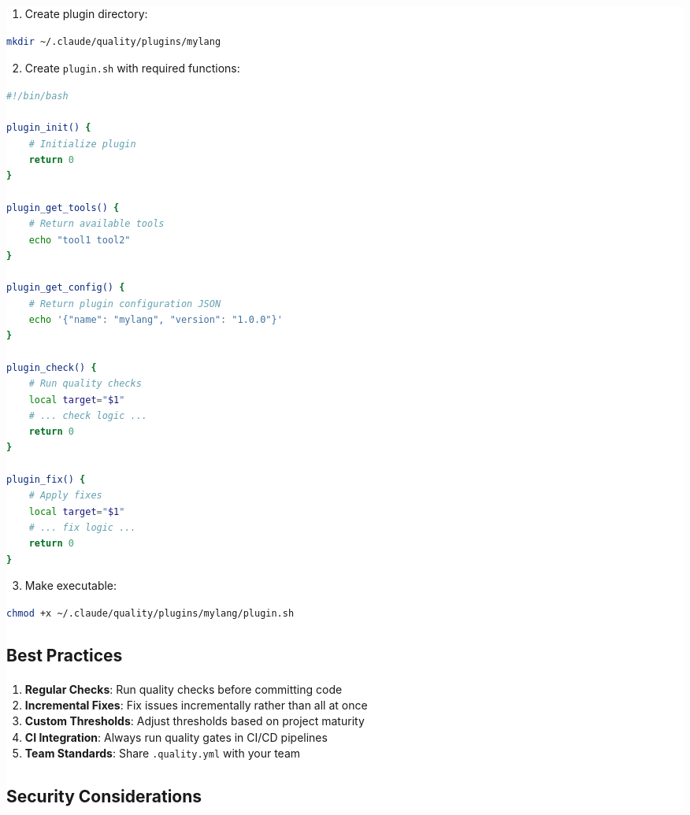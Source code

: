 1. Create plugin directory:
```bash
mkdir ~/.claude/quality/plugins/mylang
```

2. Create `plugin.sh` with required functions:
```bash
#!/bin/bash

plugin_init() {
    # Initialize plugin
    return 0
}

plugin_get_tools() {
    # Return available tools
    echo "tool1 tool2"
}

plugin_get_config() {
    # Return plugin configuration JSON
    echo '{"name": "mylang", "version": "1.0.0"}'
}

plugin_check() {
    # Run quality checks
    local target="$1"
    # ... check logic ...
    return 0
}

plugin_fix() {
    # Apply fixes
    local target="$1"
    # ... fix logic ...
    return 0
}
```

3. Make executable:
```bash
chmod +x ~/.claude/quality/plugins/mylang/plugin.sh
```

## Best Practices

1. **Regular Checks**: Run quality checks before committing code
2. **Incremental Fixes**: Fix issues incrementally rather than all at once
3. **Custom Thresholds**: Adjust thresholds based on project maturity
4. **CI Integration**: Always run quality gates in CI/CD pipelines
5. **Team Standards**: Share `.quality.yml` with your team

## Security Considerations

